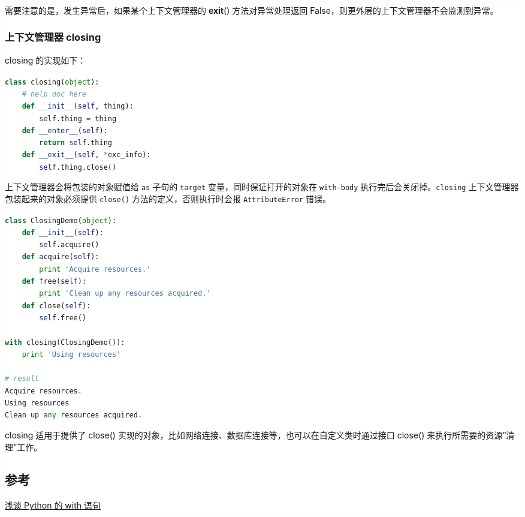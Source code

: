 需要注意的是，发生异常后，如果某个上下文管理器的 __exit__() 方法对异常处理返回 False，则更外层的上下文管理器不会监测到异常。

### 上下文管理器 closing
closing 的实现如下：

```python
class closing(object):
    # help doc here
    def __init__(self, thing):
        self.thing = thing
    def __enter__(self):
        return self.thing
    def __exit__(self, *exc_info):
        self.thing.close()
```

上下文管理器会将包装的对象赋值给 `as` 子句的 `target` 变量，同时保证打开的对象在 `with-body` 执行完后会关闭掉。`closing` 上下文管理器包装起来的对象必须提供 `close()` 方法的定义，否则执行时会报 `AttributeError` 错误。

```python
class ClosingDemo(object):
    def __init__(self):
        self.acquire()
    def acquire(self):
        print 'Acquire resources.'
    def free(self):
        print 'Clean up any resources acquired.'
    def close(self):
        self.free()

with closing(ClosingDemo()):
    print 'Using resources'

# result
Acquire resources.
Using resources
Clean up any resources acquired.
```
closing 适用于提供了 close() 实现的对象，比如网络连接、数据库连接等，也可以在自定义类时通过接口 close() 来执行所需要的资源“清理”工作。



## 参考

[浅谈 Python 的 with 语句](http://www.ibm.com/developerworks/cn/opensource/os-cn-pythonwith/)
